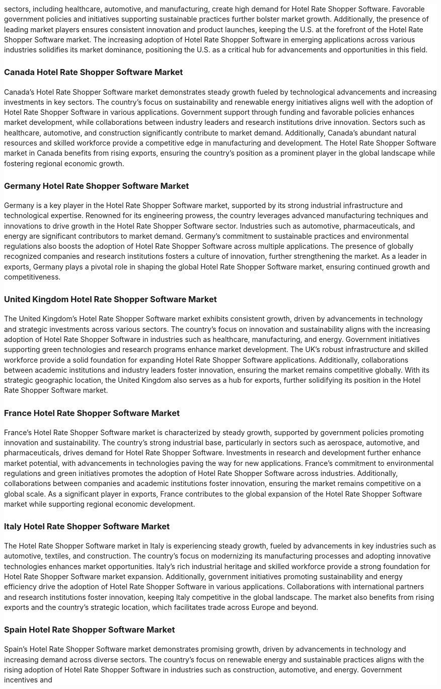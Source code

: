 sectors, including healthcare, automotive, and manufacturing, create high demand for Hotel Rate Shopper Software. Favorable government policies and initiatives supporting sustainable practices further bolster market growth. Additionally, the presence of leading market players ensures consistent innovation and product launches, keeping the U.S. at the forefront of the Hotel Rate Shopper Software market. The increasing adoption of Hotel Rate Shopper Software in emerging applications across various industries solidifies its market dominance, positioning the U.S. as a critical hub for advancements and opportunities in this field.</p><h3>Canada Hotel Rate Shopper Software Market</h3><p>Canada&rsquo;s Hotel Rate Shopper Software market demonstrates steady growth fueled by technological advancements and increasing investments in key sectors. The country&rsquo;s focus on sustainability and renewable energy initiatives aligns well with the adoption of Hotel Rate Shopper Software in various applications. Government support through funding and favorable policies enhances market development, while collaborations between industry leaders and research institutions drive innovation. Sectors such as healthcare, automotive, and construction significantly contribute to market demand. Additionally, Canada&rsquo;s abundant natural resources and skilled workforce provide a competitive edge in manufacturing and development. The Hotel Rate Shopper Software market in Canada benefits from rising exports, ensuring the country&rsquo;s position as a prominent player in the global landscape while fostering regional economic growth.</p><h3>Germany Hotel Rate Shopper Software Market</h3><p>Germany is a key player in the Hotel Rate Shopper Software market, supported by its strong industrial infrastructure and technological expertise. Renowned for its engineering prowess, the country leverages advanced manufacturing techniques and innovations to drive growth in the Hotel Rate Shopper Software sector. Industries such as automotive, pharmaceuticals, and energy are significant contributors to market demand. Germany&rsquo;s commitment to sustainable practices and environmental regulations also boosts the adoption of Hotel Rate Shopper Software across multiple applications. The presence of globally recognized companies and research institutions fosters a culture of innovation, further strengthening the market. As a leader in exports, Germany plays a pivotal role in shaping the global Hotel Rate Shopper Software market, ensuring continued growth and competitiveness.</p><h3>United Kingdom Hotel Rate Shopper Software Market</h3><p>The United Kingdom&rsquo;s Hotel Rate Shopper Software market exhibits consistent growth, driven by advancements in technology and strategic investments across various sectors. The country&rsquo;s focus on innovation and sustainability aligns with the increasing adoption of Hotel Rate Shopper Software in industries such as healthcare, manufacturing, and energy. Government initiatives supporting green technologies and research programs enhance market development. The UK&rsquo;s robust infrastructure and skilled workforce provide a solid foundation for expanding Hotel Rate Shopper Software applications. Additionally, collaborations between academic institutions and industry leaders foster innovation, ensuring the market remains competitive globally. With its strategic geographic location, the United Kingdom also serves as a hub for exports, further solidifying its position in the Hotel Rate Shopper Software market.</p><h3>France Hotel Rate Shopper Software Market</h3><p>France&rsquo;s Hotel Rate Shopper Software market is characterized by steady growth, supported by government policies promoting innovation and sustainability. The country&rsquo;s strong industrial base, particularly in sectors such as aerospace, automotive, and pharmaceuticals, drives demand for Hotel Rate Shopper Software. Investments in research and development further enhance market potential, with advancements in technologies paving the way for new applications. France&rsquo;s commitment to environmental regulations and green initiatives promotes the adoption of Hotel Rate Shopper Software across industries. Additionally, collaborations between companies and academic institutions foster innovation, ensuring the market remains competitive on a global scale. As a significant player in exports, France contributes to the global expansion of the Hotel Rate Shopper Software market while supporting regional economic development.</p><h3>Italy Hotel Rate Shopper Software Market</h3><p>The Hotel Rate Shopper Software market in Italy is experiencing steady growth, fueled by advancements in key industries such as automotive, textiles, and construction. The country&rsquo;s focus on modernizing its manufacturing processes and adopting innovative technologies enhances market opportunities. Italy&rsquo;s rich industrial heritage and skilled workforce provide a strong foundation for Hotel Rate Shopper Software market expansion. Additionally, government initiatives promoting sustainability and energy efficiency drive the adoption of Hotel Rate Shopper Software in various applications. Collaborations with international partners and research institutions foster innovation, keeping Italy competitive in the global landscape. The market also benefits from rising exports and the country&rsquo;s strategic location, which facilitates trade across Europe and beyond.</p><h3>Spain Hotel Rate Shopper Software Market</h3><p>Spain&rsquo;s Hotel Rate Shopper Software market demonstrates promising growth, driven by advancements in technology and increasing demand across diverse sectors. The country&rsquo;s focus on renewable energy and sustainable practices aligns with the rising adoption of Hotel Rate Shopper Software in industries such as construction, automotive, and energy. Government incentives and
